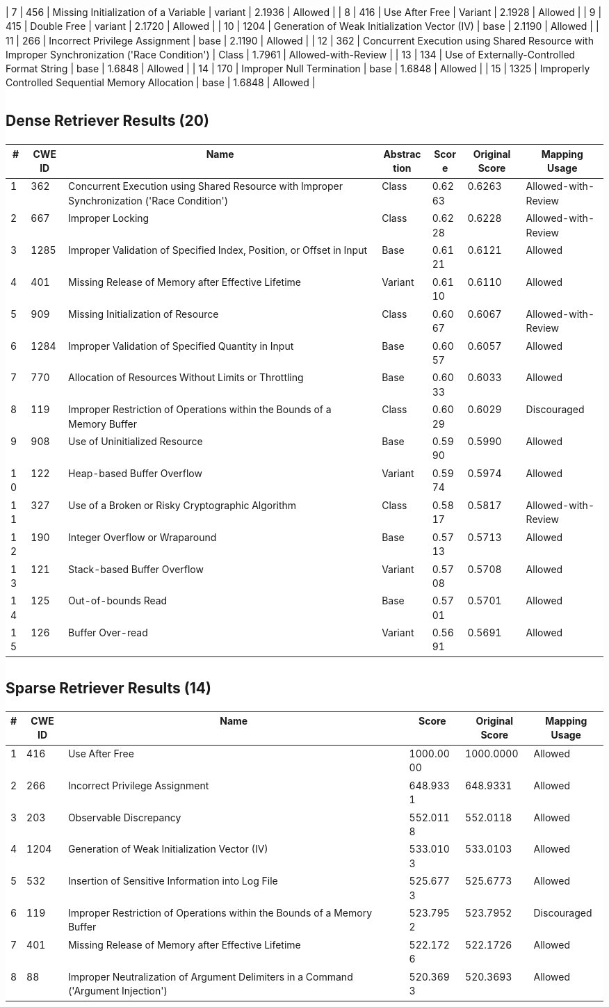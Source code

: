 | 7 | 456 | Missing Initialization of a Variable | variant | 2.1936 | Allowed |
| 8 | 416 | Use After Free | Variant | 2.1928 | Allowed |
| 9 | 415 | Double Free | variant | 2.1720 | Allowed |
| 10 | 1204 | Generation of Weak Initialization Vector (IV) | base | 2.1190 | Allowed |
| 11 | 266 | Incorrect Privilege Assignment | base | 2.1190 | Allowed |
| 12 | 362 | Concurrent Execution using Shared Resource with Improper Synchronization ('Race Condition') | Class | 1.7961 | Allowed-with-Review |
| 13 | 134 | Use of Externally-Controlled Format String | base | 1.6848 | Allowed |
| 14 | 170 | Improper Null Termination | base | 1.6848 | Allowed |
| 15 | 1325 | Improperly Controlled Sequential Memory Allocation | base | 1.6848 | Allowed |

## Dense Retriever Results (20)
| # | CWE ID | Name | Abstraction | Score | Original Score | Mapping Usage |
|---|--------|------|-------------|-------|----------------|---------------|
| 1 | 362 | Concurrent Execution using Shared Resource with Improper Synchronization ('Race Condition') | Class | 0.6263 | 0.6263 | Allowed-with-Review |
| 2 | 667 | Improper Locking | Class | 0.6228 | 0.6228 | Allowed-with-Review |
| 3 | 1285 | Improper Validation of Specified Index, Position, or Offset in Input | Base | 0.6121 | 0.6121 | Allowed |
| 4 | 401 | Missing Release of Memory after Effective Lifetime | Variant | 0.6110 | 0.6110 | Allowed |
| 5 | 909 | Missing Initialization of Resource | Class | 0.6067 | 0.6067 | Allowed-with-Review |
| 6 | 1284 | Improper Validation of Specified Quantity in Input | Base | 0.6057 | 0.6057 | Allowed |
| 7 | 770 | Allocation of Resources Without Limits or Throttling | Base | 0.6033 | 0.6033 | Allowed |
| 8 | 119 | Improper Restriction of Operations within the Bounds of a Memory Buffer | Class | 0.6029 | 0.6029 | Discouraged |
| 9 | 908 | Use of Uninitialized Resource | Base | 0.5990 | 0.5990 | Allowed |
| 10 | 122 | Heap-based Buffer Overflow | Variant | 0.5974 | 0.5974 | Allowed |
| 11 | 327 | Use of a Broken or Risky Cryptographic Algorithm | Class | 0.5817 | 0.5817 | Allowed-with-Review |
| 12 | 190 | Integer Overflow or Wraparound | Base | 0.5713 | 0.5713 | Allowed |
| 13 | 121 | Stack-based Buffer Overflow | Variant | 0.5708 | 0.5708 | Allowed |
| 14 | 125 | Out-of-bounds Read | Base | 0.5701 | 0.5701 | Allowed |
| 15 | 126 | Buffer Over-read | Variant | 0.5691 | 0.5691 | Allowed |

## Sparse Retriever Results (14)
| # | CWE ID | Name | Score | Original Score | Mapping Usage |
|---|--------|------|-------|---------------|---------------|
| 1 | 416 | Use After Free | 1000.0000 | 1000.0000 | Allowed |
| 2 | 266 | Incorrect Privilege Assignment | 648.9331 | 648.9331 | Allowed |
| 3 | 203 | Observable Discrepancy | 552.0118 | 552.0118 | Allowed |
| 4 | 1204 | Generation of Weak Initialization Vector (IV) | 533.0103 | 533.0103 | Allowed |
| 5 | 532 | Insertion of Sensitive Information into Log File | 525.6773 | 525.6773 | Allowed |
| 6 | 119 | Improper Restriction of Operations within the Bounds of a Memory Buffer | 523.7952 | 523.7952 | Discouraged |
| 7 | 401 | Missing Release of Memory after Effective Lifetime | 522.1726 | 522.1726 | Allowed |
| 8 | 88 | Improper Neutralization of Argument Delimiters in a Command ('Argument Injection') | 520.3693 | 520.3693 | Allowed |